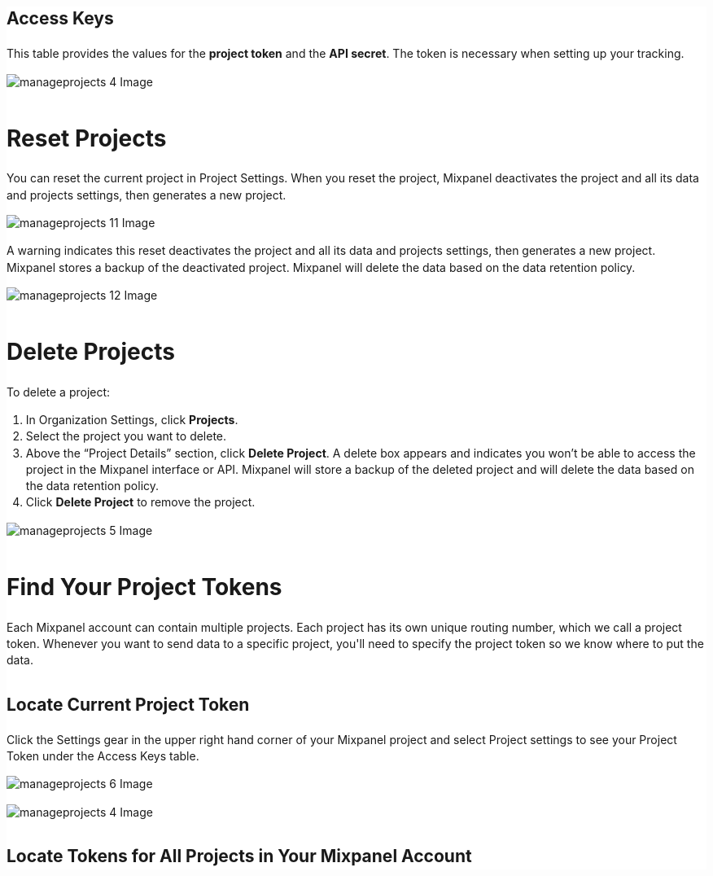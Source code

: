 ## Access Keys

This table provides the values for the **project token** and the **API secret**. The token is necessary when setting up your tracking.

![manageprojects 4 Image](https://raw.githubusercontent.com/ranic/mixpanel-docs/main/media/Other%20Bits/Cohort%20Syncs/Manage-Projects/manageprojects4.png)

# Reset Projects

You can reset the current project in Project Settings. When you reset the project, Mixpanel deactivates the project and all its data and projects settings, then generates a new project.

![manageprojects 11 Image](https://raw.githubusercontent.com/ranic/mixpanel-docs/main/media/Other%20Bits/Cohort%20Syncs/Manage-Projects/manageprojects11.png)

A warning indicates this reset deactivates the project and all its data and projects settings, then generates a new project.  Mixpanel stores a backup of the deactivated project. Mixpanel will delete the data based on the data retention policy.

![manageprojects 12 Image](https://raw.githubusercontent.com/ranic/mixpanel-docs/main/media/Other%20Bits/Cohort%20Syncs/Manage-Projects/manageprojects12.png)

# Delete Projects

To delete a project:

1. In Organization Settings, click **Projects**.
2. Select the project you want to delete.
3. Above the “Project Details” section, click **Delete Project**. A delete box appears and indicates you won’t be able to access the project in the Mixpanel interface or API. Mixpanel will store a backup of the deleted project and will delete the data based on the data retention policy.
4. Click **Delete Project** to remove the project.

![manageprojects 5 Image](https://raw.githubusercontent.com/ranic/mixpanel-docs/main/media/Other%20Bits/Cohort%20Syncs/Manage-Projects/manageprojects5.png)

# Find Your Project Tokens

Each Mixpanel account can contain multiple projects. Each project has its own unique routing number, which we call a project token. Whenever you want to send data to a specific project, you'll need to specify the project token so we know where to put the data.

## Locate Current Project Token

Click the Settings gear in the upper right hand corner of your Mixpanel project and select Project settings to see your Project Token under the Access Keys table.

![manageprojects 6 Image](https://raw.githubusercontent.com/ranic/mixpanel-docs/main/media/Other%20Bits/Cohort%20Syncs/Manage-Projects/manageprojects5.png)

![manageprojects 4 Image](https://raw.githubusercontent.com/ranic/mixpanel-docs/main/media/Other%20Bits/Cohort%20Syncs/Manage-Projects/manageprojects4.png)

## Locate Tokens for All Projects in Your Mixpanel Account
